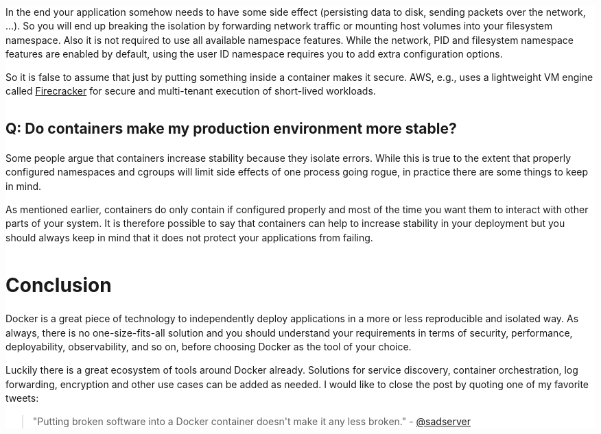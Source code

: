 In the end your application somehow needs to have some side effect (persisting data to disk, sending packets over the network, ...). So you will end up breaking the isolation by forwarding network traffic or mounting host volumes into your filesystem namespace. Also it is not required to use all available namespace features. While the network, PID and filesystem namespace features are enabled by default, using the user ID namespace requires you to add extra configuration options.

So it is false to assume that just by putting something inside a container makes it secure. AWS, e.g., uses a lightweight VM engine called [Firecracker](https://github.com/firecracker-microvm/firecracker) for secure and multi-tenant execution of short-lived workloads.

## Q: Do containers make my production environment more stable?

Some people argue that containers increase stability because they isolate errors. While this is true to the extent that properly configured namespaces and cgroups will limit side effects of one process going rogue, in practice there are some things to keep in mind.

As mentioned earlier, containers do only contain if configured properly and most of the time you want them to interact with other parts of your system. It is therefore possible to say that containers can help to increase stability in your deployment but you should always keep in mind that it does not protect your applications from failing.

# Conclusion

Docker is a great piece of technology to independently deploy applications in a more or less reproducible and isolated way. As always, there is no one-size-fits-all solution and you should understand your requirements in terms of security, performance, deployability, observability, and so on, before choosing Docker as the tool of your choice.

Luckily there is a great ecosystem of tools around Docker already. Solutions for service discovery, container orchestration, log forwarding, encryption and other use cases can be added as needed. I would like to close the post by quoting one of my favorite tweets:

> "Putting broken software into a Docker container doesn't make it any less broken." - [@sadserver](https://twitter.com/sadserver/status/587840646968250368)
